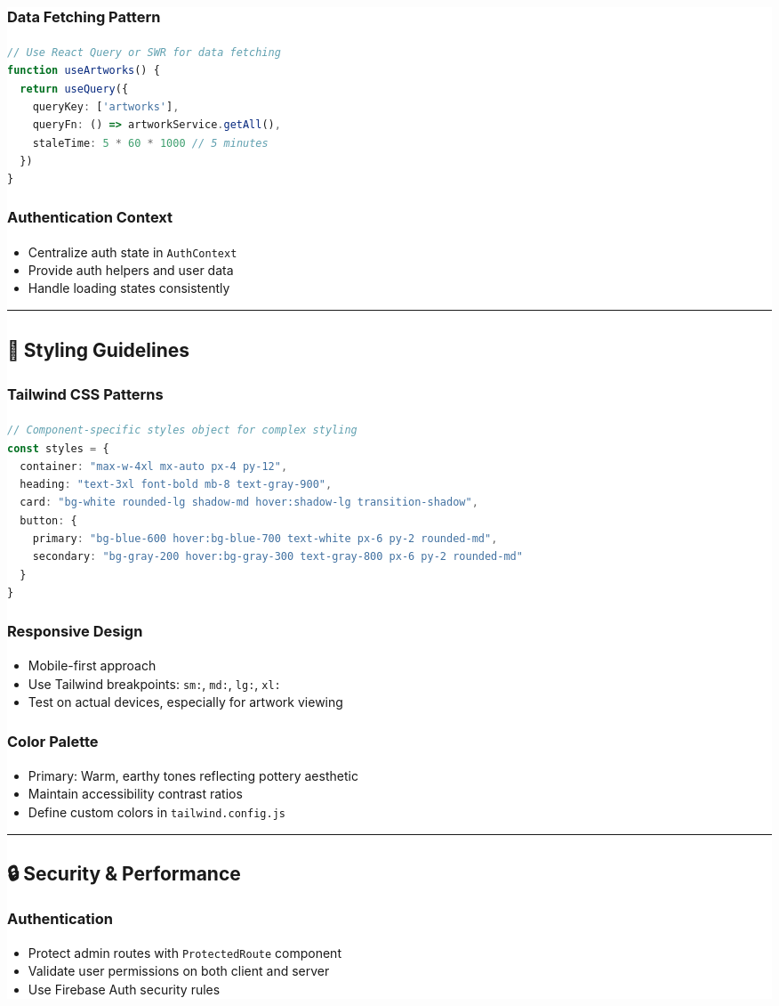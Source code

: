### Data Fetching Pattern
```typescript
// Use React Query or SWR for data fetching
function useArtworks() {
  return useQuery({
    queryKey: ['artworks'],
    queryFn: () => artworkService.getAll(),
    staleTime: 5 * 60 * 1000 // 5 minutes
  })
}
```

### Authentication Context
- Centralize auth state in `AuthContext`
- Provide auth helpers and user data
- Handle loading states consistently

---

## 🎨 Styling Guidelines

### Tailwind CSS Patterns
```typescript
// Component-specific styles object for complex styling
const styles = {
  container: "max-w-4xl mx-auto px-4 py-12",
  heading: "text-3xl font-bold mb-8 text-gray-900",
  card: "bg-white rounded-lg shadow-md hover:shadow-lg transition-shadow",
  button: {
    primary: "bg-blue-600 hover:bg-blue-700 text-white px-6 py-2 rounded-md",
    secondary: "bg-gray-200 hover:bg-gray-300 text-gray-800 px-6 py-2 rounded-md"
  }
}
```

### Responsive Design
- Mobile-first approach
- Use Tailwind breakpoints: `sm:`, `md:`, `lg:`, `xl:`
- Test on actual devices, especially for artwork viewing

### Color Palette
- Primary: Warm, earthy tones reflecting pottery aesthetic
- Maintain accessibility contrast ratios
- Define custom colors in `tailwind.config.js`

---

## 🔒 Security & Performance

### Authentication
- Protect admin routes with `ProtectedRoute` component
- Validate user permissions on both client and server
- Use Firebase Auth security rules
